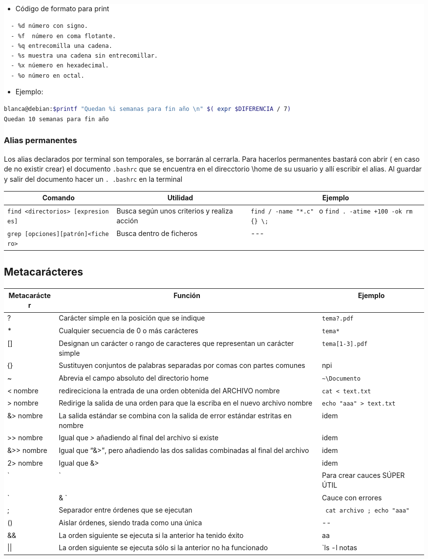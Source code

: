 - Código de formato para print 
``` 
  - %d número con signo.  
  - %f  número en coma flotante.  
  - %q entrecomilla una cadena.  
  - %s muestra una cadena sin entrecomillar.  
  - %x núemero en hexadecimal.  
  - %o número en octal.
```
- Ejemplo: 
```bash
blanca@debian:$printf "Quedan %i semanas para fin año \n" $( expr $DIFERENCIA / 7)
Quedan 10 semanas para fin año 
```
### Alias permanentes 
Los alias declarados  por terminal son temporales,  se borrarán al cerrarla. Para hacerlos permanentes bastará con abrir ( en caso de no existir crear) el documento `.bashrc` que se encuentra en el direcctorio \home de su usuario y allí escribir el alias.
Al guardar y salir del documento hacer un `. .bashrc` en la terminal  

 
 Comando			    | Utilidad					  | Ejemplo  
 --- 	 			    | --- 	    				  | ---
 `find <directorios> [expresiones]` | Busca según unos criterios y realiza acción | `find / -name "*.c" ` o `find . -atime +100 -ok rm {} \; ` 
 `grep [opciones][patrón]<fichero>` | Busca dentro de ficheros 	   	   	  | ---

## Metacarácteres

 Metacarácter | Función								          | Ejemplo  
 --- 	     	| ---										  | ---
 ?		| Carácter simple en la posición que se indique				  | `tema?.pdf`
 \*	| Cualquier secuencia de 0 o más carácteres  					  | `tema* `
 []		| Designan un carácter o rango de caracteres que representan un carácter simple	  | `tema[1-3].pdf`
 {}		| Sustituyen conjuntos de palabras separadas por comas con  partes comunes	  | npi
 ~		| Abrevia el campo absoluto del directorio home	       	    	   		  | `~\Documento`  
 \< nombre	| redireciciona la entrada de una orden obtenida del ARCHIVO nombre		  | `cat < text.txt`
 \> nombre	| Redirige la salida de una orden para que la escriba en el nuevo archivo nombre  | `echo "aaa" > text.txt `
 &> nombre 	| La salida estándar se combina con la salida de error estándar estritas en nombre| idem
 \>\> nombre	| Igual que *>* añadiendo al final del archivo si existe		    	  | idem
 &\>\> nombre	| Igual que  “&>”, pero añadiendo las dos salidas combinadas al final del archivo | idem
 2> nombre	| Igual que &>	   		      	  	  	     	      	  	  | idem
 `| ` 	| Para crear cauces SÚPER ÚTIL							  | `cat text | grep -e ^[A-B]`
 `|& `	| Cauce con errores 	  							  | similar  
 ;   		| Separador entre órdenes que se ejecutan					  | ` cat archivo ; echo "aaa"`
 ()		| Aislar órdenes, siendo trada como una única					  | --
 &&		| La orden siguiente se ejecuta si la anterior ha tenido éxito			  | aa
 \|\| 		| La orden siguiente se ejecuta sólo si la anterior no ha funcionado	  | `ls -l notas || pwd`  
